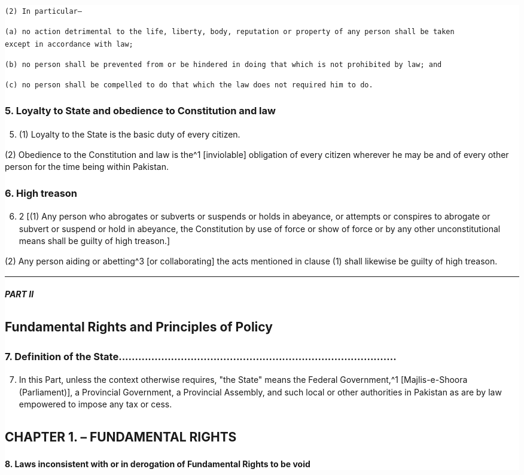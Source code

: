```
(2) In particular—
```
```
(a) no action detrimental to the life, liberty, body, reputation or property of any person shall be taken
except in accordance with law;
```
```
(b) no person shall be prevented from or be hindered in doing that which is not prohibited by law; and
```
```
(c) no person shall be compelled to do that which the law does not required him to do.
```
### 5. Loyalty to State and obedience to Constitution and law

5. (1) Loyalty to the State is the basic duty of every citizen.

(2) Obedience to the Constitution and law is the^1 [inviolable] obligation of every citizen wherever he may be and of every other person for the time being within Pakistan.

### 6. High treason

6. 2 [(1) Any person who abrogates or subverts or suspends or holds in abeyance, or attempts or conspires to abrogate or subvert or suspend or
hold in abeyance, the Constitution by use of force or show of force or by any other unconstitutional means shall be guilty of high treason.]

(2) Any person aiding or abetting^3 [or collaborating] the acts mentioned in clause (1) shall likewise be guilty of high treason.

[^1]: Subs. by P. O. No. 14 of 1985, Art. 2 and Sch., for "basic".
[^2]: Subs. by the Constitution (Eighteenth Amdt.) Act. 2010 (10 of 2010), s.4 for “clause (1)”.
[^3]: Ins. Ibid.


[^1]: [(2A) An act of high treason mentioned in clause (1) or clause (2) shall not be validated by any court including the Supreme Court and a High Court.]
(3) 2 [Majlis-e-Shoora (Parliament)] shall by law provide for the punishment of persons found guilty of high treason.
_________
[^1]: New clause (2A) ins. ibid.
[^2]: See footnote 6 on page 3, supra.


##### PART II

## Fundamental Rights and Principles of Policy

### 7. Definition of the State.....................................................................................

7. In this Part, unless the context otherwise requires, "the State" means the Federal Government,^1 [Majlis-e-Shoora (Parliament)], a Provincial Government, a Provincial Assembly, and such local or other authorities in Pakistan as are by law empowered to impose any tax or cess.

## CHAPTER 1. – FUNDAMENTAL RIGHTS

#### 8. Laws inconsistent with or in derogation of Fundamental Rights to be void


[^1]: 1. (1) Pakistan shall be Federal Republic to be known as the Islamic Republic of Pakistan, hereinafter referred to as Pakistan.
[^2]: [(2) The territories of Pakistan shall comprise—
[^6]: [(c) * * * * * *]
[^6]: [(c)] such States and territories as are or may be included in Pakistan, whether by accession or otherwise.
[^8]: [2A. The principles and provisions set out in the Objectives Resolution reproduced in the Annex are hereby made substantive part of the Constitution and shall have effect accordingly].
[^1]: The provisions of the Constitution except those of Articles 6, 8 to 28, (both inclusive), clauses 2 and (2a) of Article 101, Articles 199, 213 to 216 (both inclusive) and 270-A, brought into force with effect from 10th
[^5]: Subs. ibid., for “Sindh”.
[^6]: Amended by the Constitution (Twenty-fifth Amdt.) Act, 201 8 ( 37 of 201 8 ), s. 2. w.e.f. 31- 05 - 2018.
[^7]: Subs. by the Revival of the Constitution of 1973 Order, 1985 (P.O. No. 14 of 1985),
[^2]: [(b) (^) any of the —
[^1]: See footnote 6 on page 3, supra
[^2]: Subs. by the Constitution (Fourth Amdt.) Act, 1975 (71 of 1975), s. 2, for "paragraph (b)", (w.e.f the 21st November, 1985), which was previously amended by Act 33 of 1974, s. 3, (w.e.f 4th May, 1974).
[^1]: Subs. by the Constitution (Fourth Amdt.) Act, 1975 (71 of I975), s. 2, for "the First Schedule, not being a law
[^1]: Subs. by the Constitution (Third Amdt.) Act, 1975 (22 of 1975), s. 2, for "one month" (w.e.,f. the 13th
[^1]: Added by the Constitution (Third Amdt.) Act, 1975 (22 of 1975), s. 2.
[^2]: New Article 10 A ins. by the Constitution (Eighteenth Amdt.) Act, 2010 (10 of 2010), s. 5.
[^1]: [17. (1) Every citizen shall have the right to form associations or
[^1]: Subs. by the Constitution (Eighteenth Amdt.) Act, 2010 (10 of 2010), s. 6.for “Article 17”.
[^2]: [19A. Every citizen shall have the right to have access to information in
[^1]: Subs. by the Constitution (Fourth Amdt.) Act, 1975 (71 of 1975), s. 4, for "defamation" (w.e.f the 21st
[^2]: [25A. The State shall provide free and compulsory education to all
[^1]: The word “alone” omitted by the Constitution (Eighteenth Amdt.) Act, 2010 (10 of 2010), s. 8.
[^2]: New Article 25A ins. ibid., s. 9.
[^3]: Subs. and shall be deemed always to have been so subs. by the Constitution (Sixteenth Amendment) Act,
[^2]: [each House of Majlis-e-Shoora (Parliament)] or, as the case may be, the
[^1]: New proviso ins. ibid.
[^2]: Subs. by the Constitution (Eighteenth Amdt.) Act, 2010 (10 of 2010), s. 11, for “the National Assembly”.
[^3]: Ins. ibid.
[^1]: Ins.by P.O. No. 14 of 1985, Art. 2 and Sch.,
[^1]: The word “and” omitted by the Constitution (Eighteenth Amdt.) Act, 2010 (10 of 2010), s. 12.
[^2]: Subs. ibid; for the full-stop.
[^1]: [(g) ensure that the shares of the Provinces in all Federal services,
[^1]: New paragraph (g) added ibid.
[^1]: [(3) The President [^2]: * * * shall be elected in accordance with the
[^3]: * * * * * * *
[^1]: Subs. by P. O. No. 14 of 1985, Art. 2 and Sch.. for "clause (3)".
[^2]: Certain words omitted by the Constitution (Eighteenth Amdt.) Act, 2010 (10 of 2010), s. 13.
[^3]: Clauses (7) to (9) Omitted by the Constitution (Eighteenth Amdt.) Act, 2010 (10 of 2010), s. 13.
[^1]: See footnote 6 on page 3, supra.
[^1]: [46. The Prime Minister shall keep the President informed on all
[^1]: Subs. by the Constitution (Eighteenth Amdt.) Act, 2010 (10 of 2010), s. 14, for “Article 46”.
[^2]: Ins. by the P.O. 14 of 1985, Art 2 and Sch.
[^3]: Subs. ibid., for "clauses (1) and (2)".
[^4]: See footnote 6 on page 3 supra.
[^1]: [ 48. (1) In the exercise of his functions, the President shall act 2 [on
[^4]: [Provided that [^2]: [within fifteen days] the President may require the
[^6]: * * * * * * *
[^7]: [(5) Where the President dissolves the National Assembly,
[^7]: [(6) If at any time the Prime Minister considers it necessary to
[^1]: Subs. by P.O. No. 14 of 1985, Art. 2 and Sch., for "Article 48".
[^2]: Ins. by the Constitution (Eighteenth Amdt.) Act, 2010 (10 of 2010), s. 15.
[^3]: Subs. by the Constitution (Eighth Amdt.) Act, 1985 (18 of 1985), s. 2, for ",the Prime Minister, or a
[^4]: Subs. ibid., for "the original proviso".
[^5]: Added ibid.,
[^6]: Clause (3) omitted, ibid.,
[^7]: Subs. by the Constitution (Eighteenth Amdt.) Act, 2010 (10 of 2010), s. 15, for “clauses (5) and (6)”.
[^8]: Added by the Constitution (Twentieth Amendment) Act, 2012 (V of 2012), s.2.
[^2]: [50. There shall be a Majlis-e-Shoora (Parliament) of Pakistan
[^3]: [51. (1) There shall be [^4]: [three hundred and thirty-six] seats for
[^1]: See footnote 6 on page 3 supra.
[^2]: Subs. by P.O. No. 14 of 1985, Art. 2 and Sch., for "Article 50".
[^3]: Subs. by the Constitution (Eighteenth Amdt.) Act, 2010 (10 of 2010), s. 16 for “Article 51” and shall be
[^1]: [(3) The seats in the National Assembly referred to in clause
[^2]: [(3A) Notwithstanding anything contained in clause (3) or any
[^1]: [( 5 ) 3 [**] The seats in the National Assembly shall be allocated to
[^1]: Subs. by the Constitution (Twenty-fifth Amdt.) Act, 2018 ( 37 of 2018 ) s. 3. w.e.f. 31- 05 - 2018.
[^2]: Ins. by the Constitution (Twenty-fifth Amdt.) Act, 2018 ( 37 of 2018 ) s. 3. w.e.f. 31 - 05 - 2018.
[^3]: Omitted by the Constitution (Twenty-fifth Amdt.) Act, 2018 ( 37 of 2018 ) s. 3. w.e.f. 31- 05 - 2018.
[^1]: 54. (1) The President may, from time to time, summon either
[^1]: Article 54, had, until the 31st day of December, 1973, effect as if the proviso to clause (2) thereof were
[^2]: [Explanation.– In this clause, "working days" includes any day on
[^4]: [(2) The President may send messages to either House, whether
[^1]: Subs. by the Constitution (Tenth Amdt.) Act, 1987 (1 of 1987). s. 2. for "sixty" which was previously
[^1]: [(3) At the commencement of the first session after each
[^3]: [58. (1) The President shall dissolve the National Assembly if so
[^1]: Subs. by the Constitution (Eighth Amdt.) Act, 1985, (18 of 1985), s. 4, for "clause (3)."
[^3]: Subs. by the Constitution (Eighteenth Amdt.) Act, 2010 (10 of 2010), s. 17, for “Article 58”.
[^1]: [59. (1) The Senate shall consist of [^2]: [ninety-six] members, of
[^1]: Subs. ibid., s. 18, for “Article 59”.
[^2]: Subs. by the Constitution (Twenty-fifth Amdt.) Act, 2018 (37 of 2018) s. 4. w.e.f. 31- 05 - 2018.
[^3]: Omitted by the Constitution (Twenty-fifth Amdt.) Act, 2018 (37 of 2018) s. 4. w.e.f. 31- 05 - 2018.
[^4]: Omitted by the Constitution (Twenty-fifth Amdt.) Act, 2018 (37 of 2018) s. 3. w.e.f. 31- 05 - 2018.
[^1]: Ins. by the Constitution (Twenty-fifth Amdt.) Act, 2018 ( 37 of 2018 ) s. 4. w.e.f. 31- 05 - 2018.
[^6]: [62. (1) A person shall not be qualified to be elected or chosen as a
[^1]: Subs. by the Constitution (Eighth Amdt.) Act, 1985 (18 of 1985), s. 7, for “two”.
[^2]: Added by the Constitution (First Amdt.) Act, 1974 (33 of 1974), s. 5 (w.e.f. the 14th May, 1974).
[^3]: Subs. by the Constitution (Tenth Amdt.) Act, 1987 (1 of 1987), s. 3, which was previously amended by P. O. 4 No. 24 of 1985. Art. 2.^
[^5]: Subs. by the Constitution (Eighteenth Amdt.) Act, 2010 (10 of 2010), s. 19, for “ninety”.^
[^6]: See footnote 6 on page 3 supra.^
[^2]: [63. (1) A person shall be disqualified from being elected or chosen
[^1]: Omitted by the Constitution (Twenty-fifth Amdt.) Act, 2018 ( 37 of 2018 ) s. 5. w.e.f. 31- 05 - 2018.
[^2]: Subs. by the Constitution (Eighteenth Amdt.) Act, 2010 (10 of 2010), s. 21, for “Article 63”.
[^1]: [63A. (1) If a member of a Parliamentary Party composed of a single
[^1]: Subs. by the Constitution (Eighteenth Amdt.) Act, 2010 (10 of 2010), s.22, for “Article 63A”.
[^1]: *
[^2]: [Majlis-e-Shoora (Parliament)], there shall be freedom of speech in
[^2]: [Majlis-e-Shoora (Parliament)] and no member shall be liable to any
[^1]: For existing Article 63A see Addendum at p. 220.
[^2]: [Majlis-e-Shoora (Parliament)], and the immunities and privileges of the
[^1]: [Majlis-e-Shoora (Parliament)] as they apply to members.
[^1]: See footnote 6 on page 3, supra.
[^2]: For the rules of Procedure and Conduct of business in the Senate. see Gaz. of Pak. 1973. Ext., Pt. II. pp.
[^2]: [70. (1) A Bill with respect to any matter in the Federal Legislative
[^1]: See footnote 6 on page 3, supra.
[^2]: Subs. by the Constitution (Eighteenth Amdt.) Act, 2010 (10 of 2010), s. 23, for “Article 70”.
[^3]: [(1A) The National Assembly shall, consider the
[^1]: For the Parliament (Joint Sitting), Rules 1973, see Gaz. of Pak. 1973, Ext. Pt. 11, pp. 1657-1672.
[^2]: Subs. by the Constitution (Eighteenth Amdt.) Act, 2010 (10 of 2010), s. 25, for “clause (1)”.
[^3]: New clause (1) ins., ibid.
[^1]: * * * * * * * *
[^1]: Existing clause (1A) stands omitted as consequence of the (Eighteenth Amdt.) Act, 2010 (10 of 2010), see
[^2]: [75. (1) When a Bill is presented to the President for assent, the
[^4]: [(2) When the President has returned a Bill to the Majlis-e-
[^1]: See footnote 6 on page 3. supra.
[^2]: Subs. by P. O. No. 14 of 1985, Art. 2 and Sch., for "Article 75".
[^3]: Subs. by the Constitution (Eighteenth Amdt.) Act, 2010 (10 of 2010), s. 26, for "thirty".
[^4]: Subs. ibid., for clause (2).
[^5]: Ins. ibid.
[^1]: See footnote 6 on page 3. supra.
[^1]: See footnote 6 on page 3, supra.
[^2]: Added by the Constitution (Nineteenth Amendment) Act, 2011 (1 of 2011) s. 2.
[^1]: [(b) the administrative expenses, including the remuneration
[^3]: [Majlis-e-Shoora (Parliament)] to be so charged.
[^1]: Substituted by the Constitution (Nineteenth Amendment) Act, 2011 (1 of 2011), s. 2.
[^2]: Substituted by the Constitution (Twenty-second Amendment) Act, 2016 (XXV of 2016), s 2.
[^3]: See footnote 6 on page 3, supra.
[^1]: See footnote 6 on page 3, supra.
[^2]: For the National Assembly Secretariat (Recruitment) Rules, 1973, see Gaz. of Pak.. 1973, Ext., Part-II. pp.
[^1]: For the National Assembly (Finance Committee) Rules, 1973, see Gaz. of Pak., 1973. Ext., Part II, pp. 2451-
[^2]: Ins. by the Constitution (Eighteenth Amdt.) Act, 2010 (10 of 2010), s. 27.
[^3]: See footnote 6 on page 3, supra.
[^4]: Subs. by the Constitution (Second Amdt.) Order, 1985 (P. O. No. 20 of 1985), Art. 2, for certain words.
[^5]: Subs. by the Constitution (Eighteenth Amdt.) Act, 2010 (10 of 2010), s. 27, for “four months”.
[^6]: Subs. ibid, for the semi-colon.
[^6]: [(3) without prejudice to the provisions of clause (2),—
[^1]: New Provisos ins. ibid.
[^2]: Subs. by P.O. 20 of 1985 Art. 3 for certain words.
[^3]: Subs. by the Constitution (Eighteenth Amdt.) Act, 2010 (10 of 2010), s. 27, for “four months”.
[^4]: Subs. by Act 10 of 2010, s. 27, for “;and”.
[^5]: New Provisos ins. ibid.
[^6]: Subs. by the Constitution (Eighteenth Amdt.) Act, 2010 (10 of 2010), s. 27, for “clause (93)”.
[^1]: [ [^2]: [90. —(1) Subject to the Constitution, the executive authority of the
[^3]: [91. (1) There shall be a Cabinet of Ministers, with the Prime
[^1]: Subs. by P. O. No. 14 of 1985, Art. 2 and Sch., for Articles "90, 91, 92, 93, 94, 95 and 96."
[^2]: Subs. ibid., s. 29, for “Article 91”.
[^3]: Subs. ibid., s. 29, for “Article 91”.
[^1]: Subs. by the Constitution (Eighteenth Amdt.) Act, 2010 (10 of 2010), s. 30, for “(7) and (8)”.